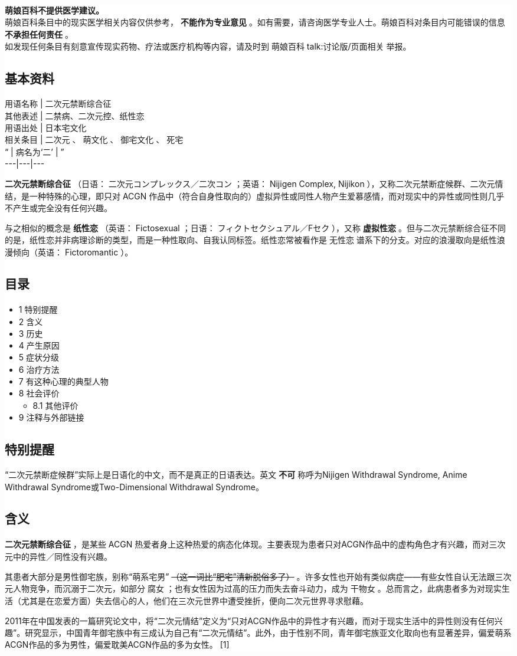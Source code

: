 **萌娘百科不提供医学建议。**  
萌娘百科条目中的现实医学相关内容仅供参考， **不能作为专业意见** 。如有需要，请咨询医学专业人士。萌娘百科对条目内可能错误的信息
**不承担任何责任** 。  
如发现任何条目有刻意宣传现实药物、疗法或医疗机构等内容，请及时到  萌娘百科 talk:讨论版/页面相关  举报。

**基本资料**  
---  
用语名称  |  二次元禁断综合征   
其他表述  |  二禁病、二次元控、纸性恋   
用语出处  |  日本宅文化   
相关条目  |  二次元  、  萌文化  、  御宅文化  、  死宅   
“  |  病名为‘二’  |  ”   
---|---|---  
  
**二次元禁断综合征** （日语：  二次元コンプレックス／二次コン  ；英语：  Nijigen Complex, Nijikon
），又称二次元禁断症候群、二次元情结，是一种特殊的心理，即只对  ACGN
作品中（符合自身性取向的）虚拟异性或同性人物产生爱慕感情，而对现实中的异性或同性则几乎不产生或完全没有任何兴趣。

与之相似的概念是 **纸性恋** （英语：  Fictosexual  ；日语：  フィクトセクシュアル／Fセク  ），又称 **虚拟性恋**
。但与二次元禁断综合征不同的是，纸性恋并非病理诊断的类型，而是一种性取向、自我认同标签。纸性恋常被看作是  无性恋
谱系下的分支。对应的浪漫取向是纸性浪漫倾向（英语：  Fictoromantic  ）。

##  目录

  * 1  特别提醒 
  * 2  含义 
  * 3  历史 
  * 4  产生原因 
  * 5  症状分级 
  * 6  治疗方法 
  * 7  有这种心理的典型人物 
  * 8  社会评价 
    * 8.1  其他评价 
  * 9  注释与外部链接 

##  特别提醒

“二次元禁断症候群”实际上是日语化的中文，而不是真正的日语表达。英文 **不可** 称呼为Nijigen Withdrawal Syndrome,
Anime Withdrawal Syndrome或Two-Dimensional Withdrawal Syndrome。

##  含义

**二次元禁断综合征** ，是某些  ACGN
热爱者身上这种热爱的病态化体现。主要表现为患者只对ACGN作品中的虚构角色才有兴趣，而对三次元中的异性／同性没有兴趣。

其患者大部分是男性御宅族，别称“萌系宅男” ~~（这一词比“肥宅”清新脱俗多了）~~
。许多女性也开始有类似病症——有些女性自认无法跟三次元人物竞争，而沉溺于二次元，如部分  腐女  ；也有女性因为过高的压力而失去奋斗动力，成为  干物女
。总而言之，此病患者多为对现实生活（尤其是在恋爱方面）失去信心的人，他们在三次元世界中遭受挫折，便向二次元世界寻求慰藉。

2011年在中国发表的一篇研究论文中，将“二次元情结”定义为“只对ACGN作品中的异性才有兴趣，而对于现实生活中的异性则没有任何兴趣”。研究显示，中国青年御宅族中有三成认为自己有“二次元情结”。此外，由于性别不同，青年御宅族亚文化取向也有显著差异，偏爱萌系ACGN作品的多为男性，偏爱耽美ACGN作品的多为女性。
[1]
